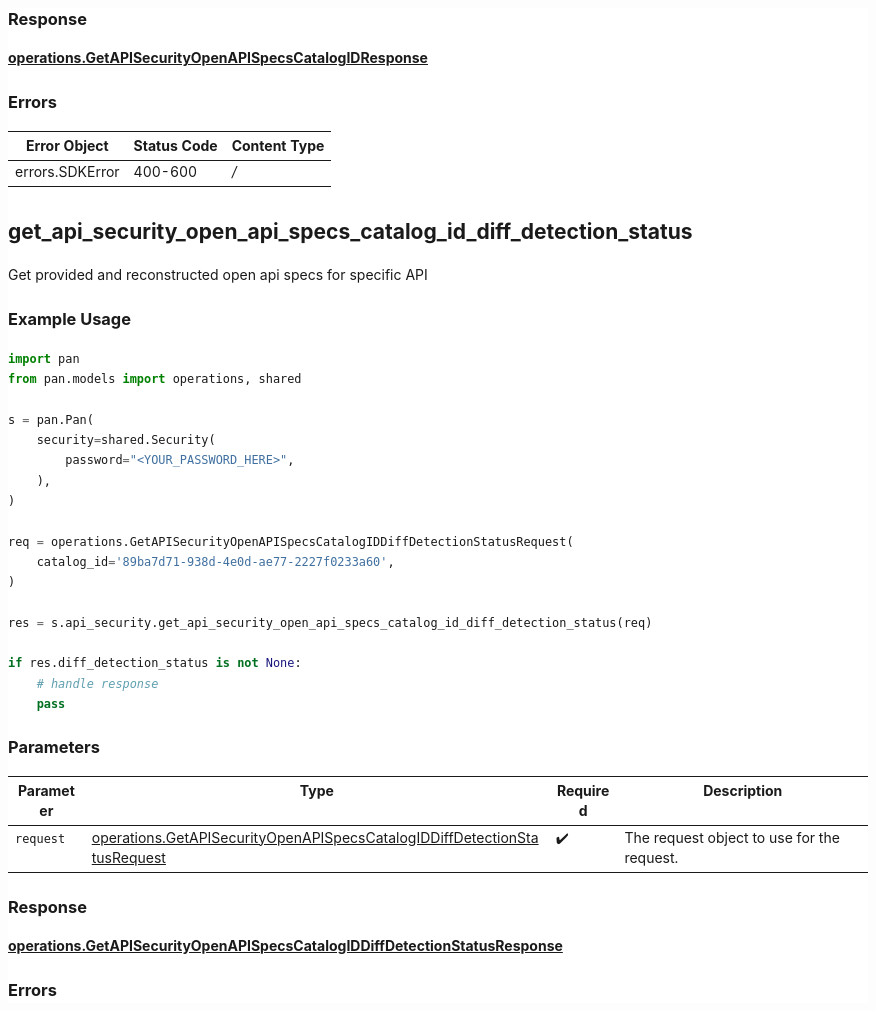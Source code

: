
### Response

**[operations.GetAPISecurityOpenAPISpecsCatalogIDResponse](../../models/operations/getapisecurityopenapispecscatalogidresponse.md)**
### Errors

| Error Object    | Status Code     | Content Type    |
| --------------- | --------------- | --------------- |
| errors.SDKError | 400-600         | */*             |

## get_api_security_open_api_specs_catalog_id_diff_detection_status

Get provided and reconstructed open api specs for specific API

### Example Usage

```python
import pan
from pan.models import operations, shared

s = pan.Pan(
    security=shared.Security(
        password="<YOUR_PASSWORD_HERE>",
    ),
)

req = operations.GetAPISecurityOpenAPISpecsCatalogIDDiffDetectionStatusRequest(
    catalog_id='89ba7d71-938d-4e0d-ae77-2227f0233a60',
)

res = s.api_security.get_api_security_open_api_specs_catalog_id_diff_detection_status(req)

if res.diff_detection_status is not None:
    # handle response
    pass
```

### Parameters

| Parameter                                                                                                                                                            | Type                                                                                                                                                                 | Required                                                                                                                                                             | Description                                                                                                                                                          |
| -------------------------------------------------------------------------------------------------------------------------------------------------------------------- | -------------------------------------------------------------------------------------------------------------------------------------------------------------------- | -------------------------------------------------------------------------------------------------------------------------------------------------------------------- | -------------------------------------------------------------------------------------------------------------------------------------------------------------------- |
| `request`                                                                                                                                                            | [operations.GetAPISecurityOpenAPISpecsCatalogIDDiffDetectionStatusRequest](../../models/operations/getapisecurityopenapispecscatalogiddiffdetectionstatusrequest.md) | :heavy_check_mark:                                                                                                                                                   | The request object to use for the request.                                                                                                                           |


### Response

**[operations.GetAPISecurityOpenAPISpecsCatalogIDDiffDetectionStatusResponse](../../models/operations/getapisecurityopenapispecscatalogiddiffdetectionstatusresponse.md)**
### Errors
